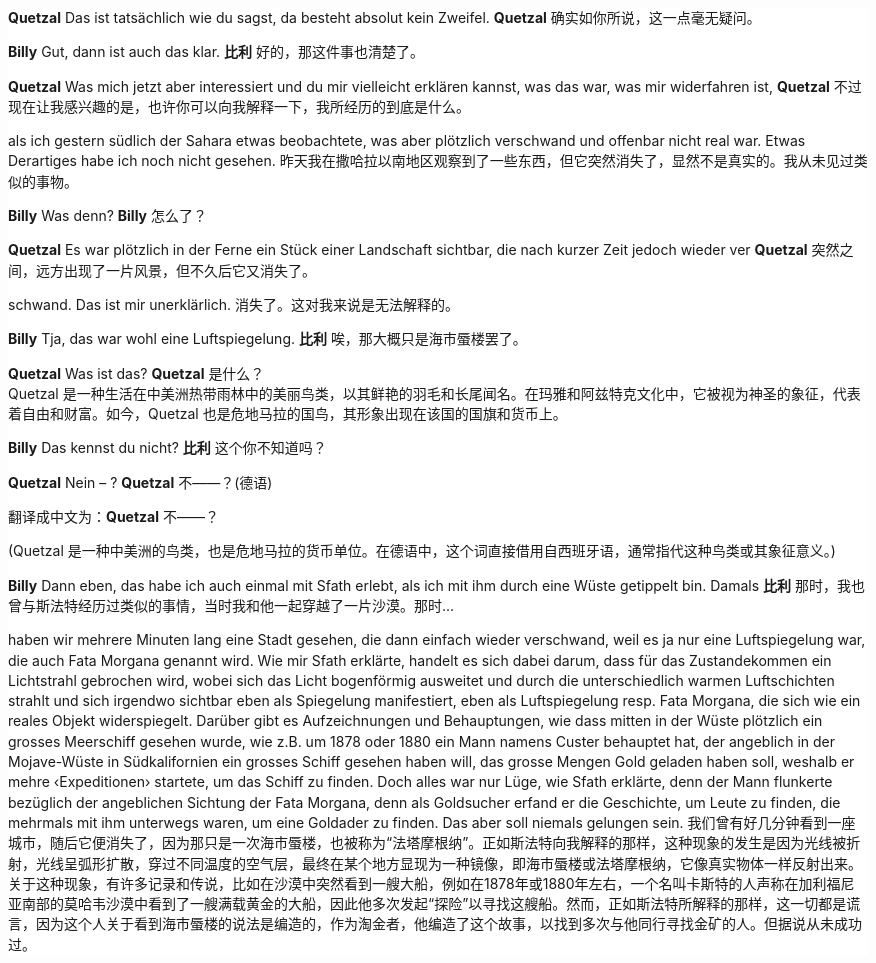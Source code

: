 **Quetzal** Das ist tatsächlich wie du sagst, da besteht absolut kein Zweifel.
**Quetzal** 确实如你所说，这一点毫无疑问。

**Billy** Gut, dann ist auch das klar.
**比利** 好的，那这件事也清楚了。

**Quetzal** Was mich jetzt aber interessiert und du mir vielleicht erklären kannst, was das war, was mir widerfahren ist,
**Quetzal** 不过现在让我感兴趣的是，也许你可以向我解释一下，我所经历的到底是什么。

als ich gestern südlich der Sahara etwas beobachtete, was aber plötzlich verschwand und offenbar nicht real war. Etwas Derartiges habe ich noch nicht gesehen.
昨天我在撒哈拉以南地区观察到了一些东西，但它突然消失了，显然不是真实的。我从未见过类似的事物。

**Billy** Was denn?
**Billy** 怎么了？

**Quetzal** Es war plötzlich in der Ferne ein Stück einer Landschaft sichtbar, die nach kurzer Zeit jedoch wieder ver
**Quetzal** 突然之间，远方出现了一片风景，但不久后它又消失了。

schwand. Das ist mir unerklärlich.
消失了。这对我来说是无法解释的。

**Billy** Tja, das war wohl eine Luftspiegelung.
**比利** 唉，那大概只是海市蜃楼罢了。

**Quetzal** Was ist das?
**Quetzal** 是什么？  
Quetzal 是一种生活在中美洲热带雨林中的美丽鸟类，以其鲜艳的羽毛和长尾闻名。在玛雅和阿兹特克文化中，它被视为神圣的象征，代表着自由和财富。如今，Quetzal 也是危地马拉的国鸟，其形象出现在该国的国旗和货币上。

**Billy** Das kennst du nicht?
**比利** 这个你不知道吗？

**Quetzal** Nein – ?
**Quetzal** 不——？(德语)

翻译成中文为：**Quetzal** 不——？

(Quetzal 是一种中美洲的鸟类，也是危地马拉的货币单位。在德语中，这个词直接借用自西班牙语，通常指代这种鸟类或其象征意义。)

**Billy** Dann eben, das habe ich auch einmal mit Sfath erlebt, als ich mit ihm durch eine Wüste getippelt bin. Damals
**比利** 那时，我也曾与斯法特经历过类似的事情，当时我和他一起穿越了一片沙漠。那时...

haben wir mehrere Minuten lang eine Stadt gesehen, die dann einfach wieder verschwand, weil es ja nur eine Luftspiegelung war, die auch Fata Morgana genannt wird. Wie mir Sfath erklärte, handelt es sich dabei darum, dass für das Zustandekommen ein Lichtstrahl gebrochen wird, wobei sich das Licht bogenförmig ausweitet und durch die unterschiedlich warmen Luftschichten strahlt und sich irgendwo sichtbar eben als Spiegelung manifestiert, eben als Luftspiegelung resp. Fata Morgana, die sich wie ein reales Objekt widerspiegelt. Darüber gibt es Aufzeichnungen und Behauptungen, wie dass mitten in der Wüste plötzlich ein grosses Meerschiff gesehen wurde, wie z.B. um 1878 oder 1880 ein Mann namens Custer behauptet hat, der angeblich in der Mojave-Wüste in Südkalifornien ein grosses Schiff gesehen haben will, das grosse Mengen Gold geladen haben soll, weshalb er mehre ‹Expeditionen› startete, um das Schiff zu finden. Doch alles war nur Lüge, wie Sfath erklärte, denn der Mann flunkerte bezüglich der angeblichen Sichtung der Fata Morgana, denn als Goldsucher erfand er die Geschichte, um Leute zu finden, die mehrmals mit ihm unterwegs waren, um eine Goldader zu finden. Das aber soll niemals gelungen sein.
我们曾有好几分钟看到一座城市，随后它便消失了，因为那只是一次海市蜃楼，也被称为“法塔摩根纳”。正如斯法特向我解释的那样，这种现象的发生是因为光线被折射，光线呈弧形扩散，穿过不同温度的空气层，最终在某个地方显现为一种镜像，即海市蜃楼或法塔摩根纳，它像真实物体一样反射出来。关于这种现象，有许多记录和传说，比如在沙漠中突然看到一艘大船，例如在1878年或1880年左右，一个名叫卡斯特的人声称在加利福尼亚南部的莫哈韦沙漠中看到了一艘满载黄金的大船，因此他多次发起“探险”以寻找这艘船。然而，正如斯法特所解释的那样，这一切都是谎言，因为这个人关于看到海市蜃楼的说法是编造的，作为淘金者，他编造了这个故事，以找到多次与他同行寻找金矿的人。但据说从未成功过。
